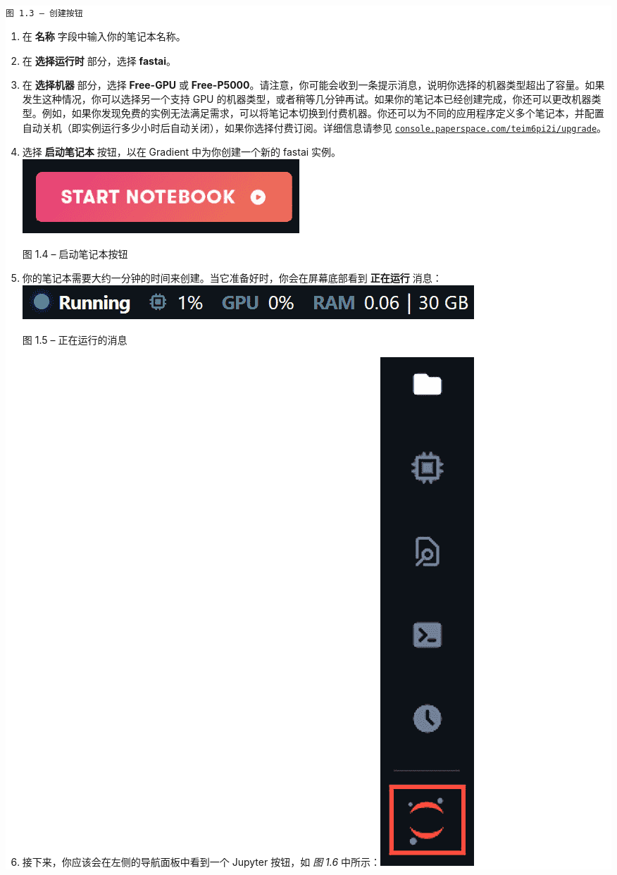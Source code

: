    图 1.3 – 创建按钮

1.  在 **名称** 字段中输入你的笔记本名称。

1.  在 **选择运行时** 部分，选择 **fastai**。

1.  在 **选择机器** 部分，选择 **Free-GPU** 或 **Free-P5000**。请注意，你可能会收到一条提示消息，说明你选择的机器类型超出了容量。如果发生这种情况，你可以选择另一个支持 GPU 的机器类型，或者稍等几分钟再试。如果你的笔记本已经创建完成，你还可以更改机器类型。例如，如果你发现免费的实例无法满足需求，可以将笔记本切换到付费机器。你还可以为不同的应用程序定义多个笔记本，并配置自动关机（即实例运行多少小时后自动关闭），如果你选择付费订阅。详细信息请参见 [`console.paperspace.com/teim6pi2i/upgrade`](https://console.paperspace.com/teim6pi2i/upgrade)。

1.  选择 **启动笔记本** 按钮，以在 Gradient 中为你创建一个新的 fastai 实例。![图 1.4 – 启动笔记本按钮    ](img/B16216_01_04.jpg)

    图 1.4 – 启动笔记本按钮

1.  你的笔记本需要大约一分钟的时间来创建。当它准备好时，你会在屏幕底部看到 **正在运行** 消息：![图 1.5 – 正在运行的消息    ](img/B16216_01_05.jpg)

    图 1.5 – 正在运行的消息

1.  接下来，你应该会在左侧的导航面板中看到一个 Jupyter 按钮，如 *图 1.6* 中所示：![图 1.6 – 导航面板中的 Jupyter 图标    ](img/B16216_01_06.jpg)
